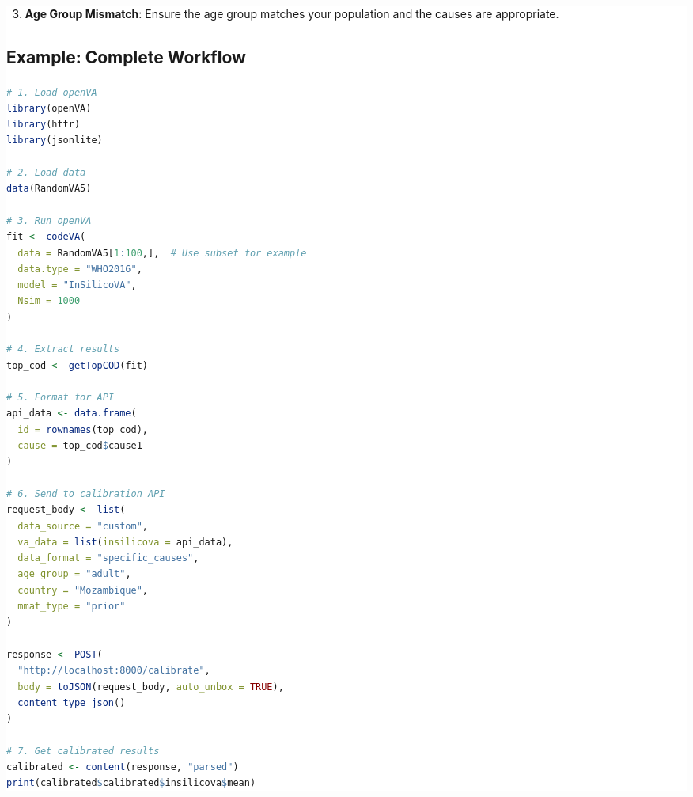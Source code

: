 3. **Age Group Mismatch**: Ensure the age group matches your population and the causes are appropriate.

## Example: Complete Workflow

```r
# 1. Load openVA
library(openVA)
library(httr)
library(jsonlite)

# 2. Load data
data(RandomVA5)

# 3. Run openVA
fit <- codeVA(
  data = RandomVA5[1:100,],  # Use subset for example
  data.type = "WHO2016",
  model = "InSilicoVA",
  Nsim = 1000
)

# 4. Extract results
top_cod <- getTopCOD(fit)

# 5. Format for API
api_data <- data.frame(
  id = rownames(top_cod),
  cause = top_cod$cause1
)

# 6. Send to calibration API
request_body <- list(
  data_source = "custom",
  va_data = list(insilicova = api_data),
  data_format = "specific_causes",
  age_group = "adult",
  country = "Mozambique",
  mmat_type = "prior"
)

response <- POST(
  "http://localhost:8000/calibrate",
  body = toJSON(request_body, auto_unbox = TRUE),
  content_type_json()
)

# 7. Get calibrated results
calibrated <- content(response, "parsed")
print(calibrated$calibrated$insilicova$mean)
```
